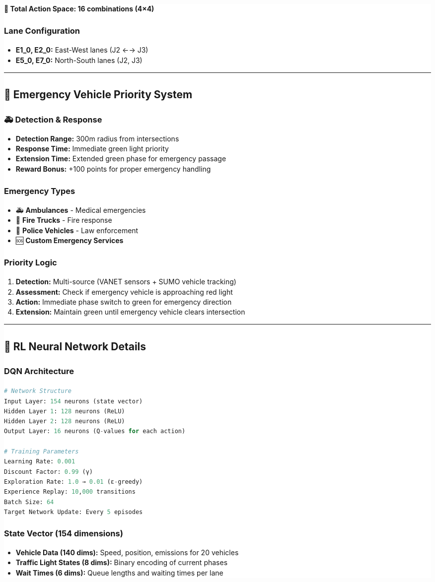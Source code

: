 **🎯 Total Action Space: 16 combinations (4×4)**

### **Lane Configuration**
- **E1_0, E2_0:** East-West lanes (J2 ←→ J3)
- **E5_0, E7_0:** North-South lanes (J2, J3)

---

## 🚨 **Emergency Vehicle Priority System**

### **🚑 Detection & Response**
- **Detection Range:** 300m radius from intersections
- **Response Time:** Immediate green light priority
- **Extension Time:** Extended green phase for emergency passage
- **Reward Bonus:** +100 points for proper emergency handling

### **Emergency Types**
- 🚑 **Ambulances** - Medical emergencies
- 🚒 **Fire Trucks** - Fire response
- 🚓 **Police Vehicles** - Law enforcement
- 🆘 **Custom Emergency Services**

### **Priority Logic**
1. **Detection:** Multi-source (VANET sensors + SUMO vehicle tracking)
2. **Assessment:** Check if emergency vehicle is approaching red light
3. **Action:** Immediate phase switch to green for emergency direction
4. **Extension:** Maintain green until emergency vehicle clears intersection

---

## 🤖 **RL Neural Network Details**

### **DQN Architecture**
```python
# Network Structure
Input Layer: 154 neurons (state vector)
Hidden Layer 1: 128 neurons (ReLU)
Hidden Layer 2: 128 neurons (ReLU)
Output Layer: 16 neurons (Q-values for each action)

# Training Parameters
Learning Rate: 0.001
Discount Factor: 0.99 (γ)
Exploration Rate: 1.0 → 0.01 (ε-greedy)
Experience Replay: 10,000 transitions
Batch Size: 64
Target Network Update: Every 5 episodes
```

### **State Vector (154 dimensions)**
- **Vehicle Data (140 dims):** Speed, position, emissions for 20 vehicles
- **Traffic Light States (8 dims):** Binary encoding of current phases
- **Wait Times (6 dims):** Queue lengths and waiting times per lane
